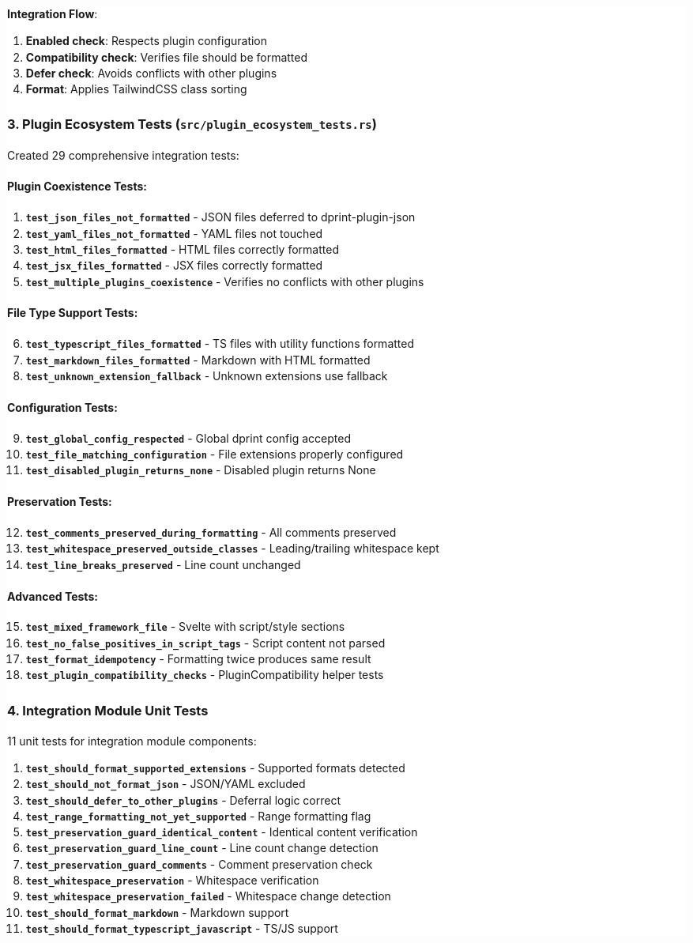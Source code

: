 ```rust
```

**Integration Flow**:
1. **Enabled check**: Respects plugin configuration
2. **Compatibility check**: Verifies file should be formatted
3. **Defer check**: Avoids conflicts with other plugins
4. **Format**: Applies TailwindCSS class sorting

### 3. Plugin Ecosystem Tests (`src/plugin_ecosystem_tests.rs`)

Created 29 comprehensive integration tests:

#### Plugin Coexistence Tests:
1. **`test_json_files_not_formatted`** - JSON files deferred to dprint-plugin-json
2. **`test_yaml_files_not_formatted`** - YAML files not touched
3. **`test_html_files_formatted`** - HTML files correctly formatted
4. **`test_jsx_files_formatted`** - JSX files correctly formatted
5. **`test_multiple_plugins_coexistence`** - Verifies no conflicts with other plugins

#### File Type Support Tests:
6. **`test_typescript_files_formatted`** - TS files with utility functions formatted
7. **`test_markdown_files_formatted`** - Markdown with HTML formatted
8. **`test_unknown_extension_fallback`** - Unknown extensions use fallback

#### Configuration Tests:
9. **`test_global_config_respected`** - Global dprint config accepted
10. **`test_file_matching_configuration`** - File extensions properly configured
11. **`test_disabled_plugin_returns_none`** - Disabled plugin returns None

#### Preservation Tests:
12. **`test_comments_preserved_during_formatting`** - All comments preserved
13. **`test_whitespace_preserved_outside_classes`** - Leading/trailing whitespace kept
14. **`test_line_breaks_preserved`** - Line count unchanged

#### Advanced Tests:
15. **`test_mixed_framework_file`** - Svelte with script/style sections
16. **`test_no_false_positives_in_script_tags`** - Script content not parsed
17. **`test_format_idempotency`** - Formatting twice produces same result
18. **`test_plugin_compatibility_checks`** - PluginCompatibility helper tests

### 4. Integration Module Unit Tests

11 unit tests for integration module components:

1. **`test_should_format_supported_extensions`** - Supported formats detected
2. **`test_should_not_format_json`** - JSON/YAML excluded
3. **`test_should_defer_to_other_plugins`** - Deferral logic correct
4. **`test_range_formatting_not_yet_supported`** - Range formatting flag
5. **`test_preservation_guard_identical_content`** - Identical content verification
6. **`test_preservation_guard_line_count`** - Line count change detection
7. **`test_preservation_guard_comments`** - Comment preservation check
8. **`test_whitespace_preservation`** - Whitespace verification
9. **`test_whitespace_preservation_failed`** - Whitespace change detection
10. **`test_should_format_markdown`** - Markdown support
11. **`test_should_format_typescript_javascript`** - TS/JS support
